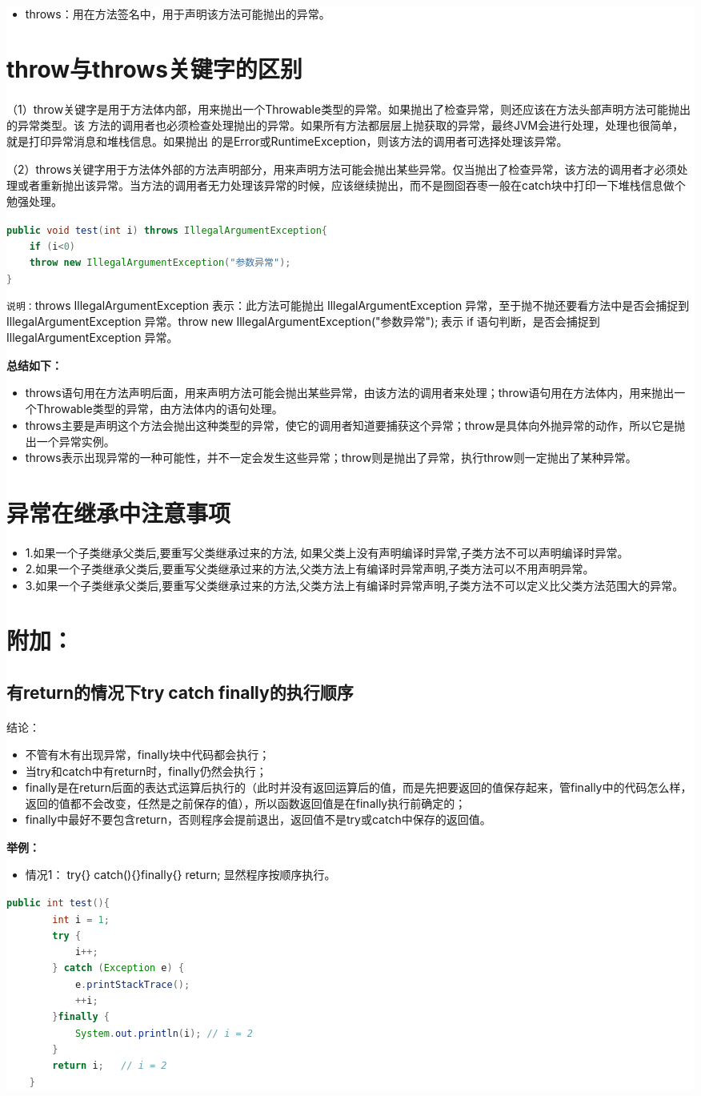 * throws：用在方法签名中，用于声明该方法可能抛出的异常。

# throw与throws关键字的区别

（1）throw关键字是用于方法体内部，用来抛出一个Throwable类型的异常。如果抛出了检查异常，则还应该在方法头部声明方法可能抛出的异常类型。该 方法的调用者也必须检查处理抛出的异常。如果所有方法都层层上抛获取的异常，最终JVM会进行处理，处理也很简单，就是打印异常消息和堆栈信息。如果抛出 的是Error或RuntimeException，则该方法的调用者可选择处理该异常。

（2）throws关键字用于方法体外部的方法声明部分，用来声明方法可能会抛出某些异常。仅当抛出了检查异常，该方法的调用者才必须处理或者重新抛出该异常。当方法的调用者无力处理该异常的时候，应该继续抛出，而不是囫囵吞枣一般在catch块中打印一下堆栈信息做个勉强处理。

```java
public void test(int i) throws IllegalArgumentException{
    if (i<0)
    throw new IllegalArgumentException("参数异常");
}
```
`说明：`throws IllegalArgumentException 表示：此方法可能抛出 IllegalArgumentException 异常，至于抛不抛还要看方法中是否会捕捉到 IllegalArgumentException 异常。throw new IllegalArgumentException("参数异常"); 表示 if 语句判断，是否会捕捉到 IllegalArgumentException 异常。

 **总结如下：**
* throws语句用在方法声明后面，用来声明方法可能会抛出某些异常，由该方法的调用者来处理；throw语句用在方法体内，用来抛出一个Throwable类型的异常，由方法体内的语句处理。
* throws主要是声明这个方法会抛出这种类型的异常，使它的调用者知道要捕获这个异常；throw是具体向外抛异常的动作，所以它是抛出一个异常实例。
* throws表示出现异常的一种可能性，并不一定会发生这些异常；throw则是抛出了异常，执行throw则一定抛出了某种异常。

# 异常在继承中注意事项

 * 1.如果一个子类继承父类后,要重写父类继承过来的方法, 如果父类上没有声明编译时异常,子类方法不可以声明编译时异常。
 * 2.如果一个子类继承父类后,要重写父类继承过来的方法,父类方法上有编译时异常声明,子类方法可以不用声明异常。
 * 3.如果一个子类继承父类后,要重写父类继承过来的方法,父类方法上有编译时异常声明,子类方法不可以定义比父类方法范围大的异常。

# 附加：
## 有return的情况下try catch finally的执行顺序
 结论：
* 不管有木有出现异常，finally块中代码都会执行；
* 当try和catch中有return时，finally仍然会执行；
* finally是在return后面的表达式运算后执行的（此时并没有返回运算后的值，而是先把要返回的值保存起来，管finally中的代码怎么样，返回的值都不会改变，任然是之前保存的值），所以函数返回值是在finally执行前确定的；
* finally中最好不要包含return，否则程序会提前退出，返回值不是try或catch中保存的返回值。

**举例：**

* 情况1：
 try{} catch(){}finally{} return; 
显然程序按顺序执行。
```java
public int test(){
        int i = 1;
        try {
            i++;
        } catch (Exception e) {
            e.printStackTrace();
            ++i;
        }finally {
            System.out.println(i); // i = 2
        }
        return i;   // i = 2 
    }
```
